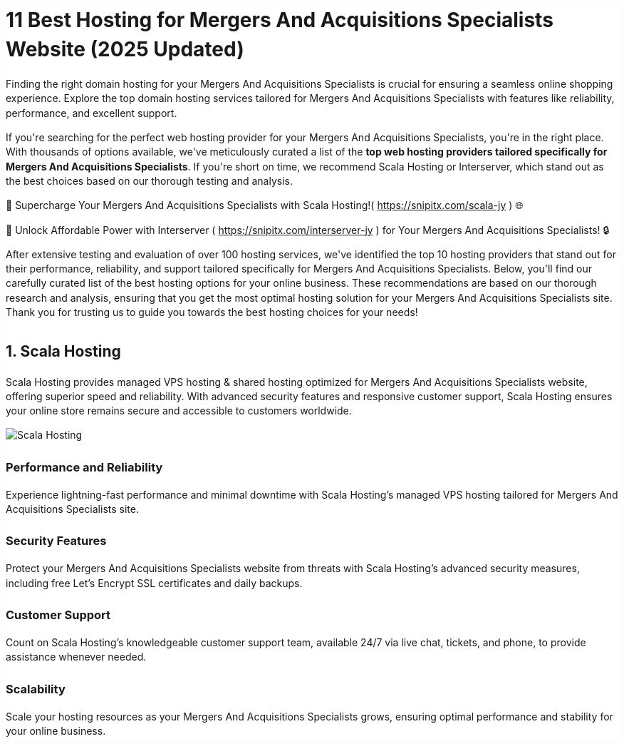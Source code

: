 # 11 Best Hosting for Mergers And Acquisitions Specialists Website (2025 Updated)

Finding the right domain hosting for your Mergers And Acquisitions Specialists is crucial for ensuring a seamless online shopping experience. Explore the top domain hosting services tailored for Mergers And Acquisitions Specialists with features like reliability, performance, and excellent support.

If you're searching for the perfect web hosting provider for your Mergers And Acquisitions Specialists, you're in the right place. With thousands of options available, we've meticulously curated a list of the **top web hosting providers tailored specifically for Mergers And Acquisitions Specialists**. If you're short on time, we recommend Scala Hosting or Interserver, which stand out as the best choices based on our thorough testing and analysis.

🚀 Supercharge Your Mergers And Acquisitions Specialists with Scala Hosting!( https://snipitx.com/scala-jy ) 🌐 

💸 Unlock Affordable Power with Interserver ( https://snipitx.com/interserver-jy ) for Your Mergers And Acquisitions Specialists! 🔒

After extensive testing and evaluation of over 100 hosting services, we've identified the top 10 hosting providers that stand out for their performance, reliability, and support tailored specifically for Mergers And Acquisitions Specialists. Below, you'll find our carefully curated list of the best hosting options for your online business. These recommendations are based on our thorough research and analysis, ensuring that you get the most optimal hosting solution for your Mergers And Acquisitions Specialists site. Thank you for trusting us to guide you towards the best hosting choices for your needs!

## 1. Scala Hosting

Scala Hosting provides managed VPS hosting & shared hosting optimized for Mergers And Acquisitions Specialists website, offering superior speed and reliability. With advanced security features and responsive customer support, Scala Hosting ensures your online store remains secure and accessible to customers worldwide.

![Scala Hosting](https://i.imgur.com/uJ5JIK3.png "Scala Web Hosting")

### Performance and Reliability
Experience lightning-fast performance and minimal downtime with Scala Hosting’s managed VPS hosting tailored for Mergers And Acquisitions Specialists site.

### Security Features
Protect your Mergers And Acquisitions Specialists website from threats with Scala Hosting’s advanced security measures, including free Let’s Encrypt SSL certificates and daily backups.

### Customer Support
Count on Scala Hosting’s knowledgeable customer support team, available 24/7 via live chat, tickets, and phone, to provide assistance whenever needed.

### Scalability
Scale your hosting resources as your Mergers And Acquisitions Specialists grows, ensuring optimal performance and stability for your online business.
